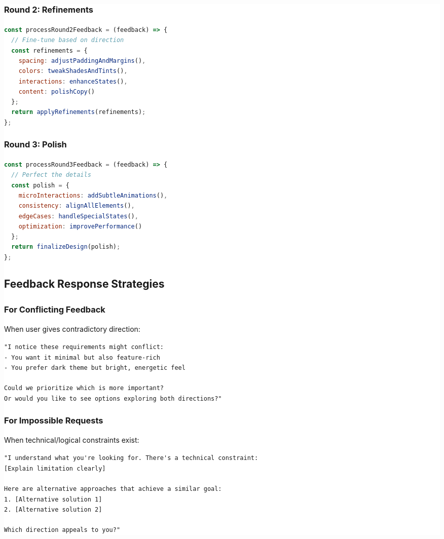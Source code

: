 ### Round 2: Refinements
```javascript
const processRound2Feedback = (feedback) => {
  // Fine-tune based on direction
  const refinements = {
    spacing: adjustPaddingAndMargins(),
    colors: tweakShadesAndTints(),
    interactions: enhanceStates(),
    content: polishCopy()
  };
  return applyRefinements(refinements);
};
```

### Round 3: Polish
```javascript
const processRound3Feedback = (feedback) => {
  // Perfect the details
  const polish = {
    microInteractions: addSubtleAnimations(),
    consistency: alignAllElements(),
    edgeCases: handleSpecialStates(),
    optimization: improvePerformance()
  };
  return finalizeDesign(polish);
};
```

## Feedback Response Strategies

### For Conflicting Feedback
When user gives contradictory direction:
```
"I notice these requirements might conflict:
- You want it minimal but also feature-rich
- You prefer dark theme but bright, energetic feel

Could we prioritize which is more important?
Or would you like to see options exploring both directions?"
```

### For Impossible Requests
When technical/logical constraints exist:
```
"I understand what you're looking for. There's a technical constraint:
[Explain limitation clearly]

Here are alternative approaches that achieve a similar goal:
1. [Alternative solution 1]
2. [Alternative solution 2]

Which direction appeals to you?"
```
